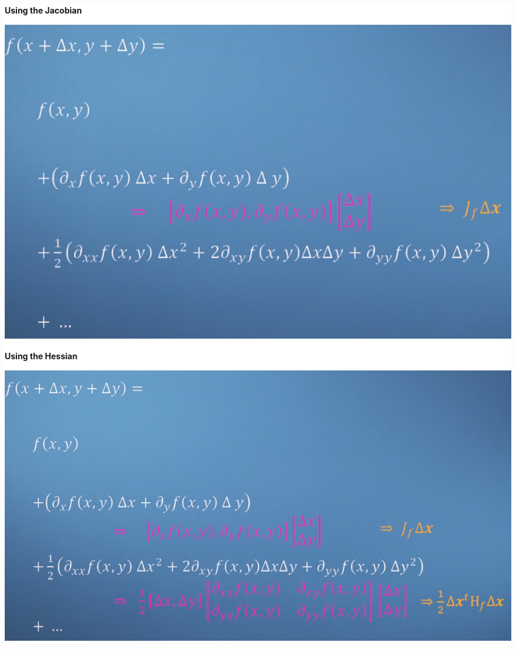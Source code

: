 **Using the Jacobian**

![image-20200225222357343](multivariate_calculus.assets/image-20200225222357343.png)

**Using the Hessian**

![image-20200225222439037](multivariate_calculus.assets/image-20200225222439037.png)
